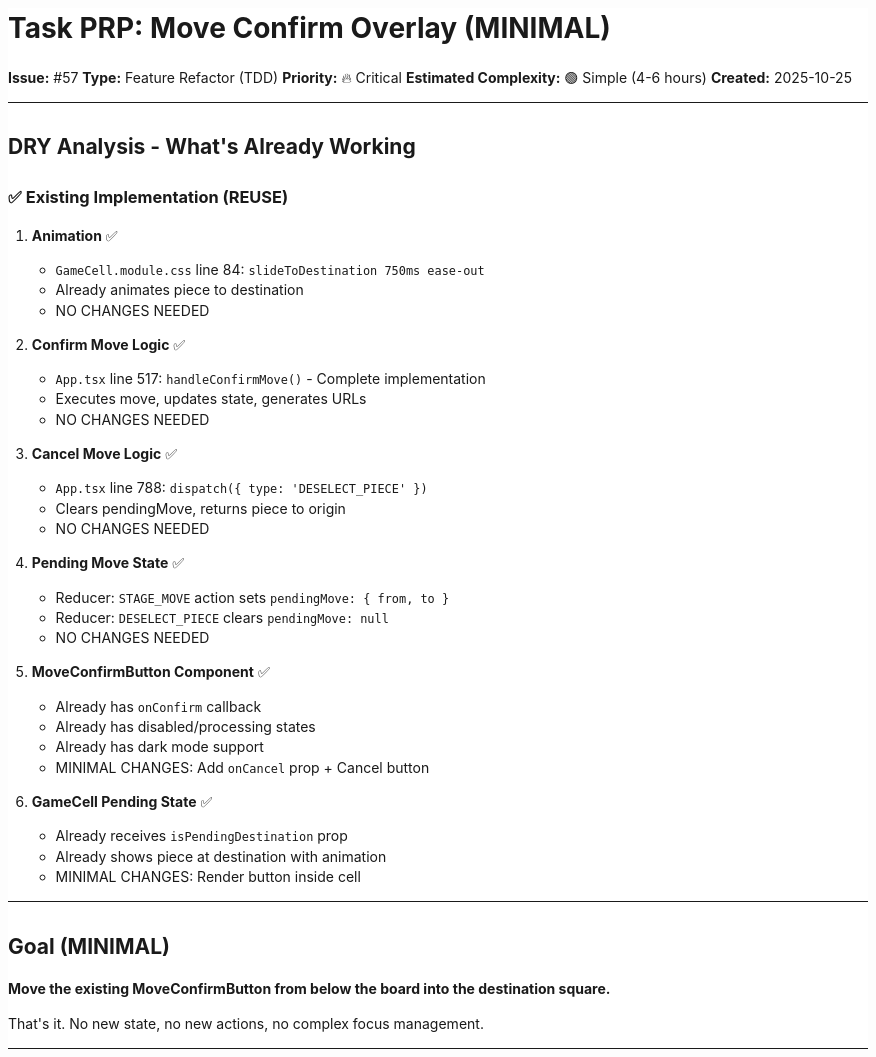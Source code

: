 # Task PRP: Move Confirm Overlay (MINIMAL)

**Issue:** #57
**Type:** Feature Refactor (TDD)
**Priority:** 🔥 Critical
**Estimated Complexity:** 🟢 Simple (4-6 hours)
**Created:** 2025-10-25

---

## DRY Analysis - What's Already Working

### ✅ Existing Implementation (REUSE)

1. **Animation** ✅
   - `GameCell.module.css` line 84: `slideToDestination 750ms ease-out`
   - Already animates piece to destination
   - NO CHANGES NEEDED

2. **Confirm Move Logic** ✅
   - `App.tsx` line 517: `handleConfirmMove()` - Complete implementation
   - Executes move, updates state, generates URLs
   - NO CHANGES NEEDED

3. **Cancel Move Logic** ✅
   - `App.tsx` line 788: `dispatch({ type: 'DESELECT_PIECE' })`
   - Clears pendingMove, returns piece to origin
   - NO CHANGES NEEDED

4. **Pending Move State** ✅
   - Reducer: `STAGE_MOVE` action sets `pendingMove: { from, to }`
   - Reducer: `DESELECT_PIECE` clears `pendingMove: null`
   - NO CHANGES NEEDED

5. **MoveConfirmButton Component** ✅
   - Already has `onConfirm` callback
   - Already has disabled/processing states
   - Already has dark mode support
   - MINIMAL CHANGES: Add `onCancel` prop + Cancel button

6. **GameCell Pending State** ✅
   - Already receives `isPendingDestination` prop
   - Already shows piece at destination with animation
   - MINIMAL CHANGES: Render button inside cell

---

## Goal (MINIMAL)

**Move the existing MoveConfirmButton from below the board into the destination square.**

That's it. No new state, no new actions, no complex focus management.

---